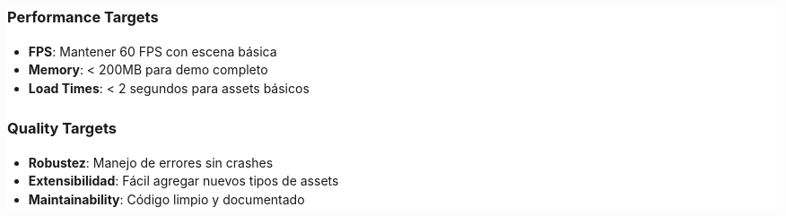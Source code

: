 ### Performance Targets
- **FPS**: Mantener 60 FPS con escena básica
- **Memory**: < 200MB para demo completo
- **Load Times**: < 2 segundos para assets básicos

### Quality Targets
- **Robustez**: Manejo de errores sin crashes
- **Extensibilidad**: Fácil agregar nuevos tipos de assets
- **Maintainability**: Código limpio y documentado
